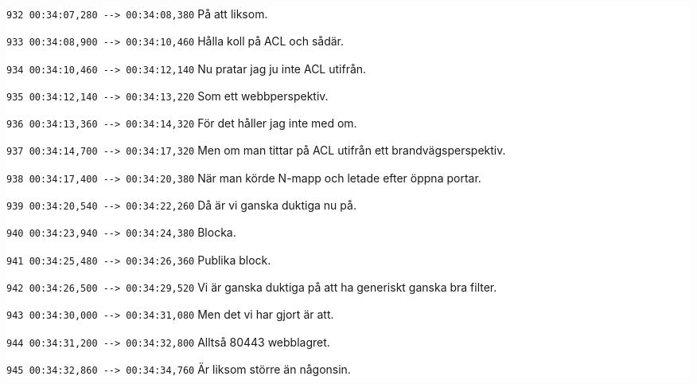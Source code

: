 

`932 00:34:07,280 --> 00:34:08,380`
På att liksom.



`933 00:34:08,900 --> 00:34:10,460`
Hålla koll på ACL och sådär.



`934 00:34:10,460 --> 00:34:12,140`
Nu pratar jag ju inte ACL utifrån.



`935 00:34:12,140 --> 00:34:13,220`
Som ett webbperspektiv.



`936 00:34:13,360 --> 00:34:14,320`
För det håller jag inte med om.



`937 00:34:14,700 --> 00:34:17,320`
Men om man tittar på ACL utifrån ett brandvägsperspektiv.



`938 00:34:17,400 --> 00:34:20,380`
När man körde N-mapp och letade efter öppna portar.



`939 00:34:20,540 --> 00:34:22,260`
Då är vi ganska duktiga nu på.



`940 00:34:23,940 --> 00:34:24,380`
Blocka.



`941 00:34:25,480 --> 00:34:26,360`
Publika block.



`942 00:34:26,500 --> 00:34:29,520`
Vi är ganska duktiga på att ha generiskt ganska bra filter.



`943 00:34:30,000 --> 00:34:31,080`
Men det vi har gjort är att.



`944 00:34:31,200 --> 00:34:32,800`
Alltså 80443 webblagret.



`945 00:34:32,860 --> 00:34:34,760`
Är liksom större än någonsin.
